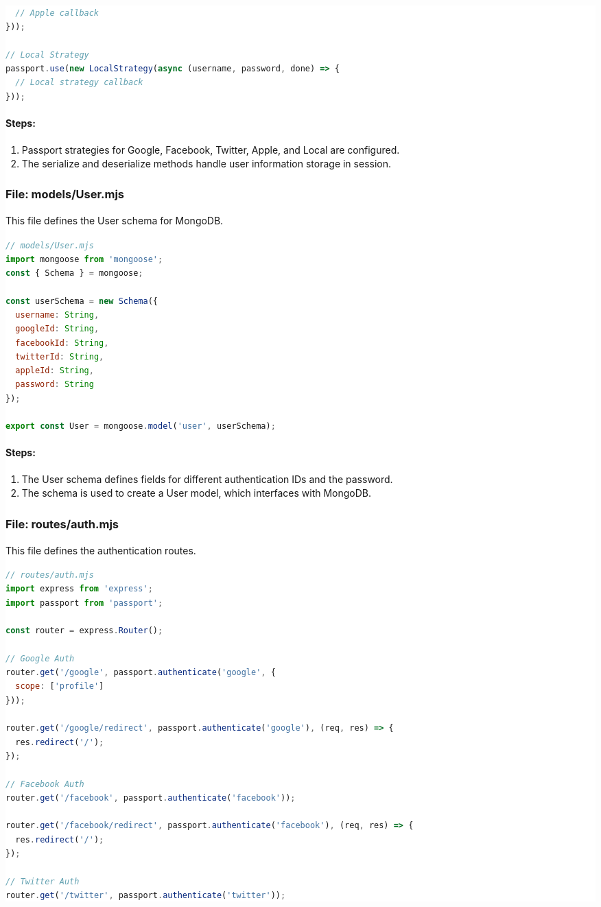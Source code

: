 ```javascript
  // Apple callback
}));

// Local Strategy
passport.use(new LocalStrategy(async (username, password, done) => {
  // Local strategy callback
}));
```
#### Steps:
1. Passport strategies for Google, Facebook, Twitter, Apple, and Local are configured.
2. The serialize and deserialize methods handle user information storage in session.

### File: models/User.mjs
This file defines the User schema for MongoDB.
```javascript
// models/User.mjs
import mongoose from 'mongoose';
const { Schema } = mongoose;

const userSchema = new Schema({
  username: String,
  googleId: String,
  facebookId: String,
  twitterId: String,
  appleId: String,
  password: String
});

export const User = mongoose.model('user', userSchema);
```
#### Steps:
1. The User schema defines fields for different authentication IDs and the password.
2. The schema is used to create a User model, which interfaces with MongoDB.

### File: routes/auth.mjs
This file defines the authentication routes.
```javascript
// routes/auth.mjs
import express from 'express';
import passport from 'passport';

const router = express.Router();

// Google Auth
router.get('/google', passport.authenticate('google', {
  scope: ['profile']
}));

router.get('/google/redirect', passport.authenticate('google'), (req, res) => {
  res.redirect('/');
});

// Facebook Auth
router.get('/facebook', passport.authenticate('facebook'));

router.get('/facebook/redirect', passport.authenticate('facebook'), (req, res) => {
  res.redirect('/');
});

// Twitter Auth
router.get('/twitter', passport.authenticate('twitter'));

```